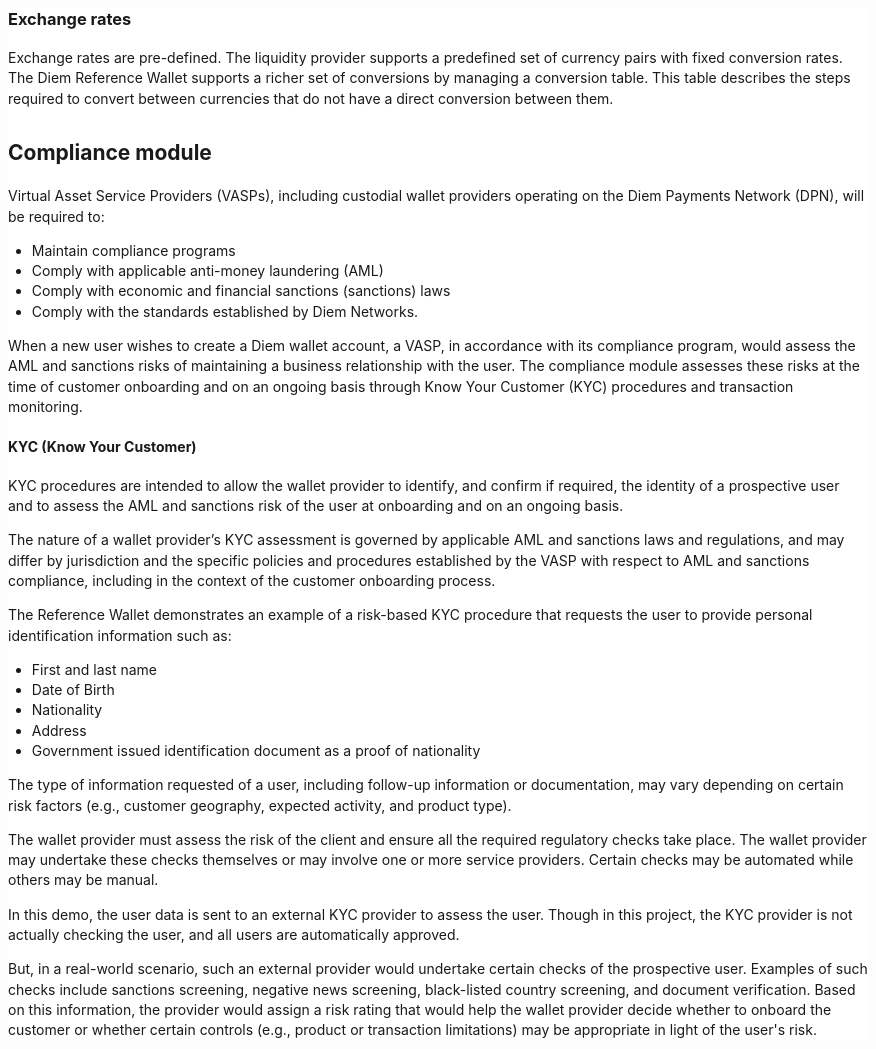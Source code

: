 ### Exchange rates

Exchange rates are pre-defined. The liquidity provider supports a predefined set of currency pairs with fixed conversion rates. The Diem Reference Wallet supports a richer set of conversions by managing a conversion table. This table describes the steps required to convert between currencies that do not have a direct conversion between them.


## Compliance module

Virtual Asset Service Providers (VASPs), including custodial wallet providers operating on the Diem Payments Network (DPN), will be required to:
* Maintain compliance programs
* Comply with applicable anti-money laundering (AML)
* Comply with economic and financial sanctions (sanctions) laws 
* Comply with the standards established by Diem Networks. 

When a new user wishes to create a Diem wallet account, a VASP, in accordance with its compliance program, would assess the AML and sanctions risks of maintaining a business relationship with the user. The compliance module assesses these risks at the time of customer onboarding and on an ongoing basis through Know Your Customer (KYC) procedures and transaction monitoring.


#### KYC (Know Your Customer)

KYC procedures are intended to allow the wallet provider to identify, and confirm if required, the identity of a prospective user and to assess the AML and sanctions risk of the user at onboarding and on an ongoing basis.

The nature of a wallet provider’s KYC assessment is governed by applicable AML and sanctions laws and regulations, and may differ by jurisdiction and the specific policies and procedures established by the VASP with respect to AML and sanctions compliance, including in the context of the customer onboarding process.

The Reference Wallet demonstrates an example of a risk-based KYC procedure that requests the user to provide personal identification information such as:

* First and last name
* Date of Birth
* Nationality
* Address
* Government issued identification document as a proof of nationality

The type of information requested of a user, including follow-up information or documentation, may vary depending on certain risk factors (e.g., customer geography, expected activity, and product type).

The wallet provider must assess the risk of the client and ensure all the required regulatory checks take place. The wallet provider may undertake these checks themselves or may involve one or more service providers. Certain checks may be automated while others may be manual.

In this demo, the user data is sent to an external KYC provider to assess the user. Though in this project, the KYC provider is not actually checking the user, and all users are automatically approved. 

But, in a real-world scenario, such an external provider would undertake certain checks of the prospective user. Examples of such checks include sanctions screening, negative news screening, black-listed country screening, and document verification. Based on this information, the provider would assign a risk rating that would help the wallet provider decide whether to onboard the customer or whether certain controls (e.g., product or transaction limitations) may be appropriate in light of the user's risk.
